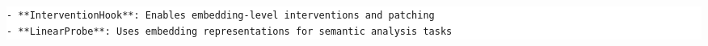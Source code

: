 ```
- **InterventionHook**: Enables embedding-level interventions and patching
- **LinearProbe**: Uses embedding representations for semantic analysis tasks